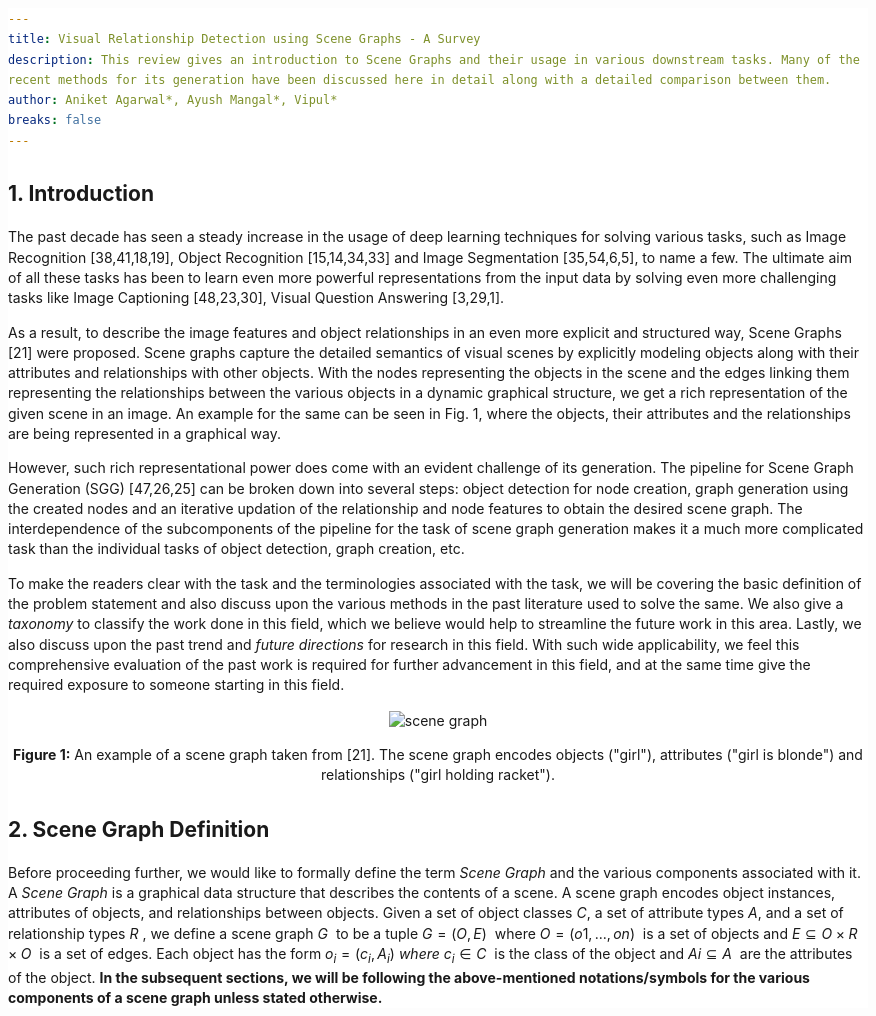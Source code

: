 ```yaml
---
title: Visual Relationship Detection using Scene Graphs - A Survey
description: This review gives an introduction to Scene Graphs and their usage in various downstream tasks. Many of the recent methods for its generation have been discussed here in detail along with a detailed comparison between them.
author: Aniket Agarwal*, Ayush Mangal*, Vipul*
breaks: false
---
```


## 1. Introduction
The past decade has seen a steady increase in the usage of deep learning techniques for solving various tasks, such as Image Recognition [38,41,18,19], Object Recognition [15,14,34,33] and Image Segmentation [35,54,6,5], to name a few. The ultimate aim of all these tasks has been to
learn even more powerful representations from the input data by solving even more challenging tasks like Image Captioning [48,23,30], Visual Question Answering [3,29,1].

As a result, to describe the image features and object relationships in an even more explicit and structured way, Scene Graphs [21] were proposed. Scene graphs capture the detailed semantics of visual scenes by explicitly modeling objects along with their attributes and relationships with
other objects. With the nodes representing the objects in the scene and the edges linking them representing the relationships between the various objects in a dynamic graphical structure, we get a rich representation of the given scene in an image. An example for the same can be seen in Fig. 1, where the objects, their attributes and the relationships are being represented in a graphical way.


However, such rich representational power does come with an evident challenge of its generation. The pipeline for Scene Graph Generation (SGG) [47,26,25] can be broken down into several steps: object detection for node creation, graph generation using the created nodes and an iterative updation of the relationship and node features to obtain the desired scene graph. The interdependence of the subcomponents of the pipeline for the task of scene graph generation makes it a much more complicated task than the individual tasks of object detection, graph creation, etc.

To make the readers clear with the task and the terminologies associated with the task, we will be covering the basic definition of the problem statement and also discuss upon the various methods in the past literature used to solve the same. We also give a *taxonomy* to classify the work done in this field, which we believe would help to streamline the future work in this area. Lastly, we also discuss upon the past trend and *future directions* for research in this field. With such wide applicability, we feel this comprehensive evaluation of the past work is required for further advancement in this field, and at the same time give the required exposure to someone starting in this field.

<center>

<img src="../images/scene_graph/image_retrieval_paper.png" width="60%" title="scene graph" align="center">

**Figure 1:** An example of a scene graph taken from [21]. The scene graph encodes objects ("girl"), attributes ("girl is blonde") and relationships ("girl holding racket").
</center>


## 2. Scene Graph Definition
Before proceeding further, we would like to formally define the term *Scene Graph* and the various components associated with it.
A *Scene Graph* is a graphical data structure that describes the contents of a scene. A scene graph encodes object instances, attributes of objects, and relationships between objects. Given a set of object classes $C$, a set of attribute types $A$, and a set of relationship types $R$ , we define a scene graph $G~$ to be a tuple $G = (O, E)~$ where $O = (o 1 , ..., o n )~$ is a set of objects and $E ⊆ O × R × O~$ is a set of edges. Each object has the form $o_i = (c_i , A_i ) ~ where ~ c_i ∈ C~$ is the class of the object and $A i ⊆ A~$ are the attributes of the object. **In the subsequent sections, we will be following the above-mentioned notations/symbols for the various components of a scene graph unless stated otherwise.**
